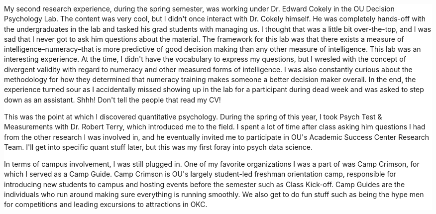 My second research experience, during the spring semester, was working under Dr. Edward Cokely in the OU Decision Psychology Lab. The content was very cool, but I didn't once interact with Dr. Cokely himself. He was completely hands-off with the undergraduates in the lab and tasked his grad students with managing us. I thought that was a little bit over-the-top, and I was sad that I never got to ask him questions about the material. The framework for this lab was that there exists a measure of intelligence–numeracy–that is more predictive of good decision making than any other measure of intelligence. This lab was an interesting experience. At the time, I didn't have the vocabulary to express my questions, but I wresled with the concept of divergent validity with regard to numeracy and other measured forms of intelligence. I was also constantly curious about the methodology for how they determined that numeracy training makes someone a better decision maker overall. In the end, the experience turned sour as I accidentally missed showing up in the lab for a participant during dead week and was asked to step down as an assistant. Shhh! Don't tell the people that read my CV!

This was the point at which I discovered quantitative psychology. During the spring of this year, I took Psych Test & Measurements with Dr. Robert Terry, which introduced me to the field. I spent a lot of time after class asking him questions I had from the other research I was involved in, and he eventually invited me to participate in OU's Academic Success Center Research Team. I'll get into specific quant stuff later, but this was my first foray into psych data science.

In terms of campus involvement, I was still plugged in. One of my favorite organizations I was a part of was Camp Crimson, for which I served as a Camp Guide. Camp Crimson is OU's largely student-led freshman orientation camp, responsible for introducing new students to campus and hosting events before the semester such as Class Kick-off. Camp Guides are the individuals who run around making sure everything is running smoothly. We also get to do fun stuff such as being the hype men for competitions and leading excursions to attractions in OKC. 
